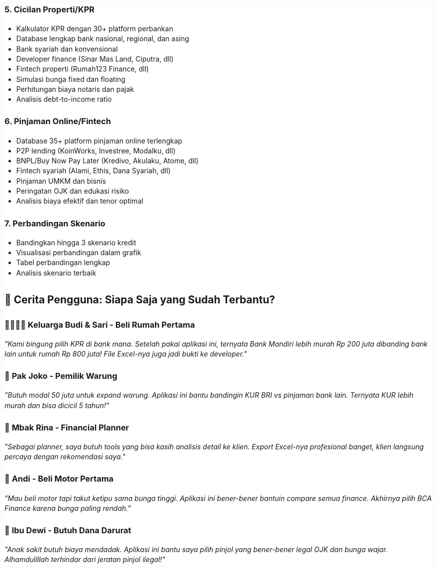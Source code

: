 ### 5. Cicilan Properti/KPR
- Kalkulator KPR dengan 30+ platform perbankan
- Database lengkap bank nasional, regional, dan asing
- Bank syariah dan konvensional
- Developer finance (Sinar Mas Land, Ciputra, dll)
- Fintech properti (Rumah123 Finance, dll)
- Simulasi bunga fixed dan floating
- Perhitungan biaya notaris dan pajak
- Analisis debt-to-income ratio

### 6. Pinjaman Online/Fintech
- Database 35+ platform pinjaman online terlengkap
- P2P lending (KoinWorks, Investree, Modalku, dll)
- BNPL/Buy Now Pay Later (Kredivo, Akulaku, Atome, dll)
- Fintech syariah (Alami, Ethis, Dana Syariah, dll)
- Pinjaman UMKM dan bisnis
- Peringatan OJK dan edukasi risiko
- Analisis biaya efektif dan tenor optimal

### 7. Perbandingan Skenario
- Bandingkan hingga 3 skenario kredit
- Visualisasi perbandingan dalam grafik
- Tabel perbandingan lengkap
- Analisis skenario terbaik

## 🌟 Cerita Pengguna: Siapa Saja yang Sudah Terbantu?

### 👨‍👩‍👧‍👦 **Keluarga Budi & Sari - Beli Rumah Pertama**
*"Kami bingung pilih KPR di bank mana. Setelah pakai aplikasi ini, ternyata Bank Mandiri lebih murah Rp 200 juta dibanding bank lain untuk rumah Rp 800 juta! File Excel-nya juga jadi bukti ke developer."*

### 🏪 **Pak Joko - Pemilik Warung**
*"Butuh modal 50 juta untuk expand warung. Aplikasi ini bantu bandingin KUR BRI vs pinjaman bank lain. Ternyata KUR lebih murah dan bisa dicicil 5 tahun!"*

### 💼 **Mbak Rina - Financial Planner**
*"Sebagai planner, saya butuh tools yang bisa kasih analisis detail ke klien. Export Excel-nya profesional banget, klien langsung percaya dengan rekomendasi saya."*

### 🚗 **Andi - Beli Motor Pertama**
*"Mau beli motor tapi takut ketipu sama bunga tinggi. Aplikasi ini bener-bener bantuin compare semua finance. Akhirnya pilih BCA Finance karena bunga paling rendah."*

### 📱 **Ibu Dewi - Butuh Dana Darurat**
*"Anak sakit butuh biaya mendadak. Aplikasi ini bantu saya pilih pinjol yang bener-bener legal OJK dan bunga wajar. Alhamdulillah terhindar dari jeratan pinjol ilegal!"*
